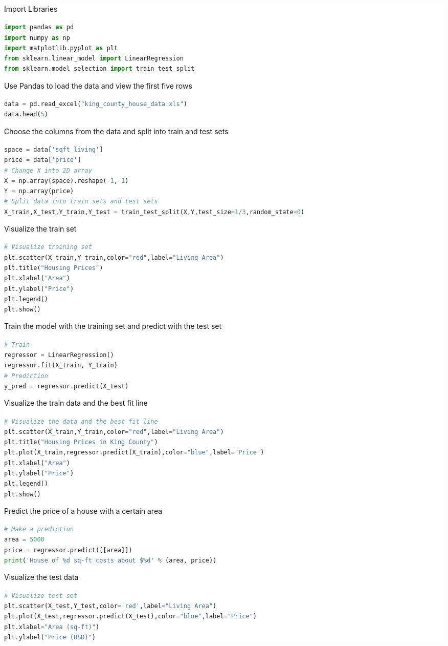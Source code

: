 Import Libraries
```python
import pandas as pd
import numpy as np
import matplotlib.pyplot as plt
from sklearn.linear_model import LinearRegression
from sklearn.model_selection import train_test_split
```
Use Pandas to load the data and view the first five rows
```python
data = pd.read_excel("king_county_house_data.xls")
data.head(5)
```
Choose the columns from the data and split into train and test sets
```python
space = data['sqft_living']
price = data['price']
# Change X into 2D array
X = np.array(space).reshape(-1, 1)
Y = np.array(price)
# Split data into train sets and test sets
X_train,X_test,Y_train,Y_test = train_test_split(X,Y,test_size=1/3,random_state=0)
```
Visualize the train set
```python
# Visualize training set
plt.scatter(X_train,Y_train,color="red",label="Living Area")
plt.title("Housing Prices")
plt.xlabel("Area")
plt.ylabel("Price")
plt.legend()
plt.show()
```
Train the model with the training set and predict with the test set
```python
# Train
regressor = LinearRegression()
regressor.fit(X_train, Y_train)
# Prediction
y_pred = regressor.predict(X_test)
```

Visualize the train data and the best fit line
```python
# Visualize the data and the best fit line
plt.scatter(X_train,Y_train,color="red",label="Living Area")
plt.title("Housing Prices in King County")
plt.plot(X_train,regressor.predict(X_train),color="blue",label="Price")
plt.xlabel("Area")
plt.ylabel("Price")
plt.legend()
plt.show()
```
Predict the price of a house with a certain area
```python
# Make a prediction
area = 5000
price = regressor.predict([[area]])
print('House of %d sq-ft costs about $%d' % (area, price))
```
Visualize the test data
```python
# Visualize test set
plt.scatter(X_test,Y_test,color='red',label="Living Area")
plt.plot(X_test,regressor.predict(X_test),color="blue",label="Price")
plt.xlabel="Area (sq-ft)")
plt.ylabel("Price (USD)")
```
